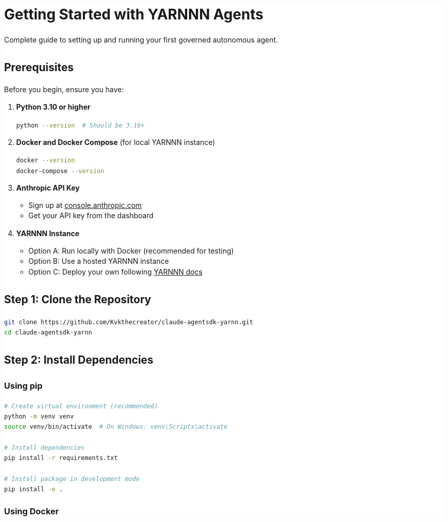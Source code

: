 # Getting Started with YARNNN Agents

Complete guide to setting up and running your first governed autonomous agent.

## Prerequisites

Before you begin, ensure you have:

1. **Python 3.10 or higher**
   ```bash
   python --version  # Should be 3.10+
   ```

2. **Docker and Docker Compose** (for local YARNNN instance)
   ```bash
   docker --version
   docker-compose --version
   ```

3. **Anthropic API Key**
   - Sign up at [console.anthropic.com](https://console.anthropic.com)
   - Get your API key from the dashboard

4. **YARNNN Instance**
   - Option A: Run locally with Docker (recommended for testing)
   - Option B: Use a hosted YARNNN instance
   - Option C: Deploy your own following [YARNNN docs](https://github.com/Kvkthecreator/rightnow-agent-app-fullstack)

## Step 1: Clone the Repository

```bash
git clone https://github.com/Kvkthecreator/claude-agentsdk-yarnn.git
cd claude-agentsdk-yarnn
```

## Step 2: Install Dependencies

### Using pip

```bash
# Create virtual environment (recommended)
python -m venv venv
source venv/bin/activate  # On Windows: venv\Scripts\activate

# Install dependencies
pip install -r requirements.txt

# Install package in development mode
pip install -e .
```

### Using Docker
